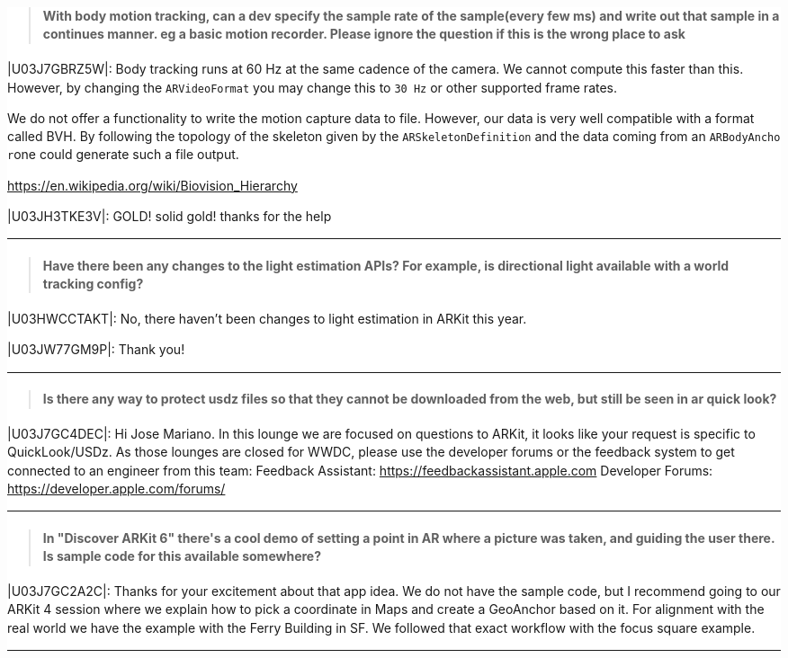 > ####  With body motion tracking, can a dev specify the sample rate of the sample(every few ms) and write out that sample in a continues manner. eg a basic motion recorder. Please ignore the question if this is the wrong place to ask


|U03J7GBRZ5W|:
Body tracking runs at 60 Hz at the same cadence of the camera. We cannot compute this faster than this. However, by changing the `ARVideoFormat` you may change this to `30 Hz` or other supported frame rates.

We do not offer a functionality to write the motion capture data to file. However, our data is very well compatible with a format called BVH. By following the topology of the skeleton given by the `ARSkeletonDefinition` and the data coming from an `ARBodyAnchor`one could generate such a file output.

<https://en.wikipedia.org/wiki/Biovision_Hierarchy>

|U03JH3TKE3V|:
GOLD! solid gold! thanks for the help

--- 
> ####  Have there been any changes to the light estimation APIs? For example, is directional light available with a world tracking config?


|U03HWCCTAKT|:
No, there haven’t been changes to light estimation in ARKit this year.

|U03JW77GM9P|:
Thank you!

--- 
> ####  Is there any way to protect usdz files so that they cannot be downloaded from the web, but still be seen in ar quick look?


|U03J7GC4DEC|:
Hi Jose Mariano. In this lounge we are focused on questions to ARKit, it looks like your request is specific to QuickLook/USDz. As those lounges are closed for WWDC, please use the developer forums or the feedback system to get connected to an engineer from this team:
Feedback Assistant: <https://feedbackassistant.apple.com>
Developer Forums: <https://developer.apple.com/forums/>

--- 
> ####  In "Discover ARKit 6" there's a cool demo of setting a point in AR where a picture was taken, and guiding the user there. Is sample code for this available somewhere?


|U03J7GC2A2C|:
Thanks for your excitement about that app idea. We do not have the sample code, but I recommend going to our ARKit 4 session where we explain how to pick a coordinate in Maps and create a GeoAnchor based on it. For alignment with the real world we have the example with the Ferry Building in SF. We followed that exact workflow with the focus square example.

--- 